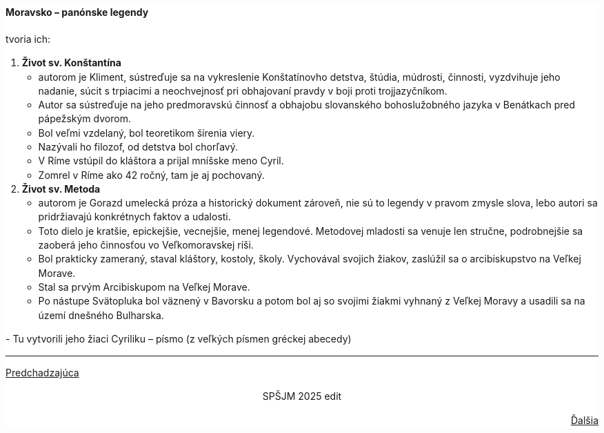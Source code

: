 #### Moravsko – panónske legendy
tvoria ich:
<ol>
    <li>
        <b>Život sv. Konštantína</b> 
        <ul>
            <li>
                autorom je Kliment, sústreďuje sa na vykreslenie Konštatínovho detstva, štúdia, múdrosti, činnosti, vyzdvihuje jeho nadanie, súcit s trpiacimi a neochvejnosť pri obhajovaní pravdy v boji proti trojjazyčníkom. 
            </li><li>
                Autor sa sústreďuje na jeho predmoravskú činnosť a obhajobu slovanského bohoslužobného jazyka v Benátkach pred pápežským dvorom. 
            </li><li>
                Bol veľmi vzdelaný, bol teoretikom šírenia viery. 
            </li><li>
                Nazývali ho filozof, od detstva bol chorľavý. 
            </li><li>
                V Ríme vstúpil do kláštora a prijal mníšske meno Cyril. 
            </li><li>
                Zomrel v Ríme ako 42 ročný, tam je aj pochovaný.
            </li>
        </ul>
    </li><li>
        <b>Život sv. Metoda</b> 
        <ul>
            <li>
                autorom je Gorazd umelecká próza a historický dokument zároveň, nie sú to legendy v pravom zmysle slova, lebo autori sa pridržiavajú konkrétnych faktov a udalosti. 
            </li><li>
                Toto dielo je kratšie, epickejšie, vecnejšie, menej legendové. Metodovej mladosti sa venuje len stručne, podrobnejšie sa zaoberá jeho činnosťou vo Veľkomoravskej ríši. 
            </li><li>
                Bol prakticky zameraný, staval kláštory, kostoly, školy. Vychovával svojich žiakov, zaslúžil sa o arcibiskupstvo na Veľkej Morave. 
            </li><li>
                Stal sa prvým Arcibiskupom na Veľkej Morave. 
            </li><li>
                Po nástupe Svätopluka bol väznený v Bavorsku a potom bol aj so svojimi žiakmi vyhnaný z Veľkej Moravy a usadili sa na území dnešného Bulharska.
            </li>
        </ul>
    </li>
</ol>
- Tu vytvorili jeho žiaci Cyriliku – písmo (z veľkých písmen gréckej abecedy)

---
<div align="left">

[Predchadzajúca](01.md)
</div>
<div align="center">
SPŠJM 2025 edit
</div>
<div align="right">

[Ďalšia](03.md)
</div>